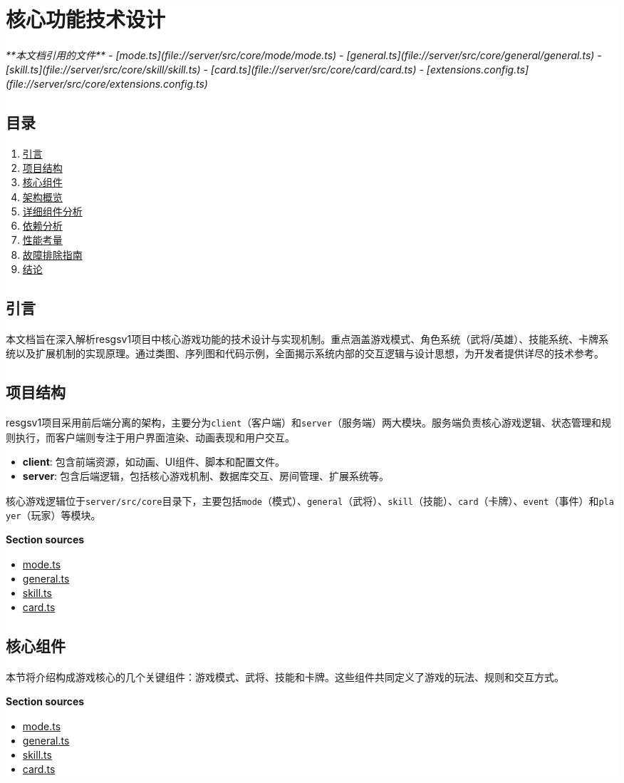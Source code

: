 # 核心功能技术设计

<cite>
**本文档引用的文件**  
- [mode.ts](file://server/src/core/mode/mode.ts)
- [general.ts](file://server/src/core/general/general.ts)
- [skill.ts](file://server/src/core/skill/skill.ts)
- [card.ts](file://server/src/core/card/card.ts)
- [extensions.config.ts](file://server/src/core/extensions.config.ts)
</cite>

## 目录
1. [引言](#引言)
2. [项目结构](#项目结构)
3. [核心组件](#核心组件)
4. [架构概览](#架构概览)
5. [详细组件分析](#详细组件分析)
6. [依赖分析](#依赖分析)
7. [性能考量](#性能考量)
8. [故障排除指南](#故障排除指南)
9. [结论](#结论)

## 引言
本文档旨在深入解析resgsv1项目中核心游戏功能的技术设计与实现机制。重点涵盖游戏模式、角色系统（武将/英雄）、技能系统、卡牌系统以及扩展机制的实现原理。通过类图、序列图和代码示例，全面揭示系统内部的交互逻辑与设计思想，为开发者提供详尽的技术参考。

## 项目结构
resgsv1项目采用前后端分离的架构，主要分为`client`（客户端）和`server`（服务端）两大模块。服务端负责核心游戏逻辑、状态管理和规则执行，而客户端则专注于用户界面渲染、动画表现和用户交互。

- **client**: 包含前端资源，如动画、UI组件、脚本和配置文件。
- **server**: 包含后端逻辑，包括核心游戏机制、数据库交互、房间管理、扩展系统等。

核心游戏逻辑位于`server/src/core`目录下，主要包括`mode`（模式）、`general`（武将）、`skill`（技能）、`card`（卡牌）、`event`（事件）和`player`（玩家）等模块。

**Section sources**
- [mode.ts](file://server/src/core/mode/mode.ts)
- [general.ts](file://server/src/core/general/general.ts)
- [skill.ts](file://server/src/core/skill/skill.ts)
- [card.ts](file://server/src/core/card/card.ts)

## 核心组件
本节将介绍构成游戏核心的几个关键组件：游戏模式、武将、技能和卡牌。这些组件共同定义了游戏的玩法、规则和交互方式。

**Section sources**
- [mode.ts](file://server/src/core/mode/mode.ts)
- [general.ts](file://server/src/core/general/general.ts)
- [skill.ts](file://server/src/core/skill/skill.ts)
- [card.ts](file://server/src/core/card/card.ts)
